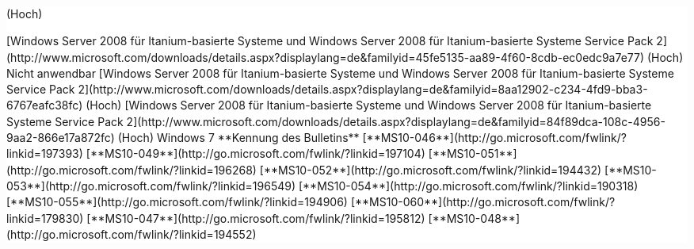 (Hoch)
</td>
<td style="border:1px solid black;">
[Windows Server 2008 für Itanium-basierte Systeme und Windows Server 2008 für Itanium-basierte Systeme Service Pack 2](http://www.microsoft.com/downloads/details.aspx?displaylang=de&familyid=45fe5135-aa89-4f60-8cdb-ec0edc9a7e77)  
(Hoch)
</td>
<td style="border:1px solid black;">
Nicht anwendbar
</td>
<td style="border:1px solid black;">
[Windows Server 2008 für Itanium-basierte Systeme und Windows Server 2008 für Itanium-basierte Systeme Service Pack 2](http://www.microsoft.com/downloads/details.aspx?displaylang=de&familyid=8aa12902-c234-4fd9-bba3-6767eafc38fc)  
(Hoch)
</td>
<td style="border:1px solid black;">
[Windows Server 2008 für Itanium-basierte Systeme und Windows Server 2008 für Itanium-basierte Systeme Service Pack 2](http://www.microsoft.com/downloads/details.aspx?displaylang=de&familyid=84f89dca-108c-4956-9aa2-866e17a872fc)  
(Hoch)
</td>
</tr>
<tr>
<th colspan="14">
Windows 7
</th>
</tr>
<tr>
<td style="border:1px solid black;">
**Kennung des Bulletins**
</td>
<td style="border:1px solid black;">
[**MS10-046**](http://go.microsoft.com/fwlink/?linkid=197393)
</td>
<td style="border:1px solid black;">
[**MS10-049**](http://go.microsoft.com/fwlink/?linkid=197104)
</td>
<td style="border:1px solid black;">
[**MS10-051**](http://go.microsoft.com/fwlink/?linkid=196268)
</td>
<td style="border:1px solid black;">
[**MS10-052**](http://go.microsoft.com/fwlink/?linkid=194432)
</td>
<td style="border:1px solid black;">
[**MS10-053**](http://go.microsoft.com/fwlink/?linkid=196549)
</td>
<td style="border:1px solid black;">
[**MS10-054**](http://go.microsoft.com/fwlink/?linkid=190318)
</td>
<td style="border:1px solid black;">
[**MS10-055**](http://go.microsoft.com/fwlink/?linkid=194906)
</td>
<td style="border:1px solid black;">
[**MS10-060**](http://go.microsoft.com/fwlink/?linkid=179830)
</td>
<td style="border:1px solid black;">
[**MS10-047**](http://go.microsoft.com/fwlink/?linkid=195812)
</td>
<td style="border:1px solid black;">
[**MS10-048**](http://go.microsoft.com/fwlink/?linkid=194552)
</td>
<td style="border:1px solid black;">